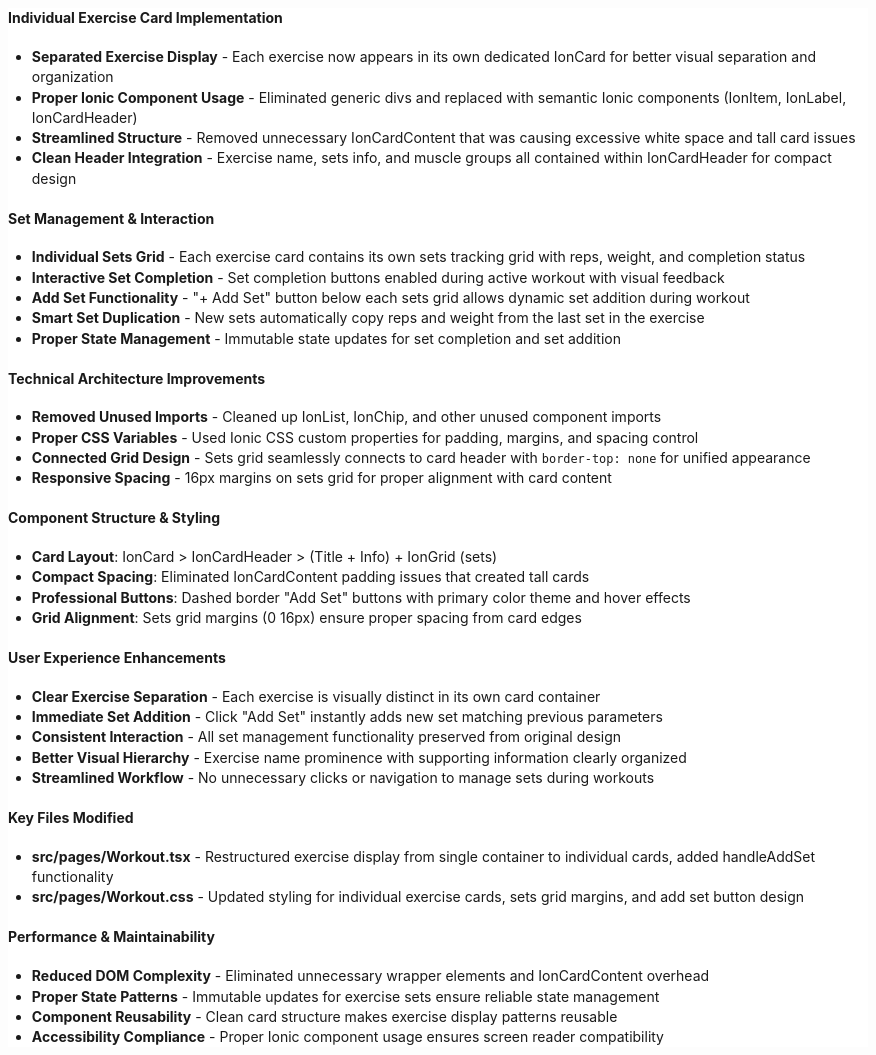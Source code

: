 #### Individual Exercise Card Implementation
- **Separated Exercise Display** - Each exercise now appears in its own dedicated IonCard for better visual separation and organization
- **Proper Ionic Component Usage** - Eliminated generic divs and replaced with semantic Ionic components (IonItem, IonLabel, IonCardHeader)
- **Streamlined Structure** - Removed unnecessary IonCardContent that was causing excessive white space and tall card issues
- **Clean Header Integration** - Exercise name, sets info, and muscle groups all contained within IonCardHeader for compact design

#### Set Management & Interaction
- **Individual Sets Grid** - Each exercise card contains its own sets tracking grid with reps, weight, and completion status
- **Interactive Set Completion** - Set completion buttons enabled during active workout with visual feedback
- **Add Set Functionality** - "+ Add Set" button below each sets grid allows dynamic set addition during workout
- **Smart Set Duplication** - New sets automatically copy reps and weight from the last set in the exercise
- **Proper State Management** - Immutable state updates for set completion and set addition

#### Technical Architecture Improvements
- **Removed Unused Imports** - Cleaned up IonList, IonChip, and other unused component imports
- **Proper CSS Variables** - Used Ionic CSS custom properties for padding, margins, and spacing control
- **Connected Grid Design** - Sets grid seamlessly connects to card header with `border-top: none` for unified appearance
- **Responsive Spacing** - 16px margins on sets grid for proper alignment with card content

#### Component Structure & Styling
- **Card Layout**: IonCard > IonCardHeader > (Title + Info) + IonGrid (sets)
- **Compact Spacing**: Eliminated IonCardContent padding issues that created tall cards
- **Professional Buttons**: Dashed border "Add Set" buttons with primary color theme and hover effects
- **Grid Alignment**: Sets grid margins (0 16px) ensure proper spacing from card edges

#### User Experience Enhancements
- **Clear Exercise Separation** - Each exercise is visually distinct in its own card container
- **Immediate Set Addition** - Click "Add Set" instantly adds new set matching previous parameters
- **Consistent Interaction** - All set management functionality preserved from original design
- **Better Visual Hierarchy** - Exercise name prominence with supporting information clearly organized
- **Streamlined Workflow** - No unnecessary clicks or navigation to manage sets during workouts

#### Key Files Modified
- **src/pages/Workout.tsx** - Restructured exercise display from single container to individual cards, added handleAddSet functionality
- **src/pages/Workout.css** - Updated styling for individual exercise cards, sets grid margins, and add set button design

#### Performance & Maintainability
- **Reduced DOM Complexity** - Eliminated unnecessary wrapper elements and IonCardContent overhead
- **Proper State Patterns** - Immutable updates for exercise sets ensure reliable state management
- **Component Reusability** - Clean card structure makes exercise display patterns reusable
- **Accessibility Compliance** - Proper Ionic component usage ensures screen reader compatibility
